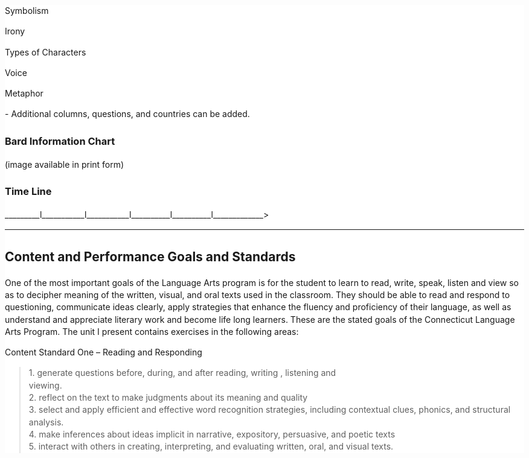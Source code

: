   Symbolism
 </p>
 <p>
  Irony
 </p>
 <p>
  Types of Characters
 </p>
<p>
  Voice
 </p>
 <p>
  Metaphor
 </p>

<p>
  - Additional columns, questions, and countries can be added.
 </p>

<h3>
  Bard Information Chart
 </h3>
 (image available in print form)

<h3>
  Time Line
 </h3>
 _________l___________l___________l__________l__________l_____________&gt;

<hr/>
 <h2>
  Content and Performance Goals and Standards
 </h2>
 <p>
  One of the most important goals of the Language Arts program is for the student to learn to read, write, speak, listen and view so as to decipher meaning of the written, visual, and oral texts used in the classroom. They should be able to read and respond to questioning, communicate ideas clearly, apply strategies that enhance the fluency and proficiency of their language, as well as understand and appreciate literary work and become life long learners. These are the stated goals of the Connecticut Language Arts Program. The unit I present contains exercises in the following areas:
 </p>
<p>
  Content Standard One – Reading and Responding
 </p>
<blockquote>
  <dl>
   <dt>
    1. generate questions before, during, and after reading, writing , listening  and
    <dt>
     viewing.
     <dt>
      2. reflect on the text to make judgments about its meaning and quality
      <dt>
       3. select and apply efficient and effective word recognition strategies, including contextual clues, phonics, and structural analysis.
       <dt>
        4. make inferences about ideas implicit in narrative, expository, persuasive, and poetic texts
        <dt>
         5. interact with others in creating, interpreting, and evaluating written, oral, and visual texts.
        </dt>
       </dt>
      </dt>
     </dt>
    </dt>
   </dt>